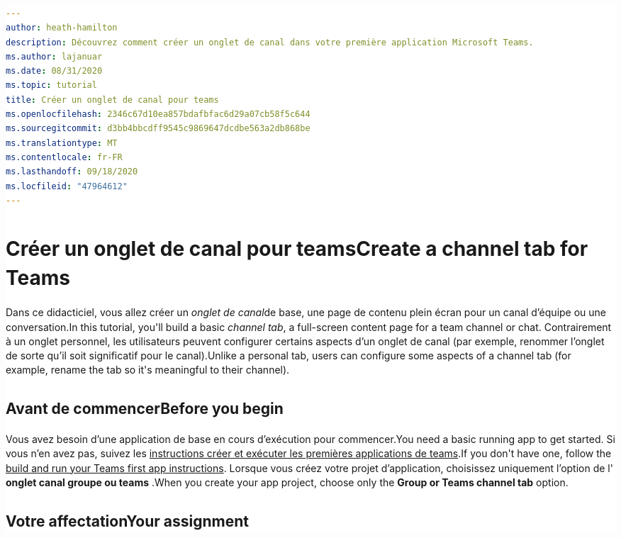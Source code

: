 ```yaml
---
author: heath-hamilton
description: Découvrez comment créer un onglet de canal dans votre première application Microsoft Teams.
ms.author: lajanuar
ms.date: 08/31/2020
ms.topic: tutorial
title: Créer un onglet de canal pour teams
ms.openlocfilehash: 2346c67d10ea857bdafbfac6d29a07cb58f5c644
ms.sourcegitcommit: d3bb4bbcdff9545c9869647dcdbe563a2db868be
ms.translationtype: MT
ms.contentlocale: fr-FR
ms.lasthandoff: 09/18/2020
ms.locfileid: "47964612"
---
```

# <a name="create-a-channel-tab-for-teams"></a><span data-ttu-id="7e63f-103">Créer un onglet de canal pour teams</span><span class="sxs-lookup"><span data-stu-id="7e63f-103">Create a channel tab for Teams</span></span>

<span data-ttu-id="7e63f-104">Dans ce didacticiel, vous allez créer un *onglet de canal*de base, une page de contenu plein écran pour un canal d’équipe ou une conversation.</span><span class="sxs-lookup"><span data-stu-id="7e63f-104">In this tutorial, you'll build a basic *channel tab*, a full-screen content page for a team channel or chat.</span></span> <span data-ttu-id="7e63f-105">Contrairement à un onglet personnel, les utilisateurs peuvent configurer certains aspects d’un onglet de canal (par exemple, renommer l’onglet de sorte qu’il soit significatif pour le canal).</span><span class="sxs-lookup"><span data-stu-id="7e63f-105">Unlike a personal tab, users can configure some aspects of a channel tab (for example, rename the tab so it's meaningful to their channel).</span></span>

## <a name="before-you-begin"></a><span data-ttu-id="7e63f-106">Avant de commencer</span><span class="sxs-lookup"><span data-stu-id="7e63f-106">Before you begin</span></span>

<span data-ttu-id="7e63f-107">Vous avez besoin d’une application de base en cours d’exécution pour commencer.</span><span class="sxs-lookup"><span data-stu-id="7e63f-107">You need a basic running app to get started.</span></span> <span data-ttu-id="7e63f-108">Si vous n’en avez pas, suivez les [instructions créer et exécuter les premières applications de teams](../build-your-first-app/build-and-run.md).</span><span class="sxs-lookup"><span data-stu-id="7e63f-108">If you don't have one, follow the [build and run your Teams first app instructions](../build-your-first-app/build-and-run.md).</span></span> <span data-ttu-id="7e63f-109">Lorsque vous créez votre projet d’application, choisissez uniquement l’option de l' **onglet canal groupe ou teams** .</span><span class="sxs-lookup"><span data-stu-id="7e63f-109">When you create your app project, choose only the **Group or Teams channel tab** option.</span></span>

## <a name="your-assignment"></a><span data-ttu-id="7e63f-110">Votre affectation</span><span class="sxs-lookup"><span data-stu-id="7e63f-110">Your assignment</span></span>
